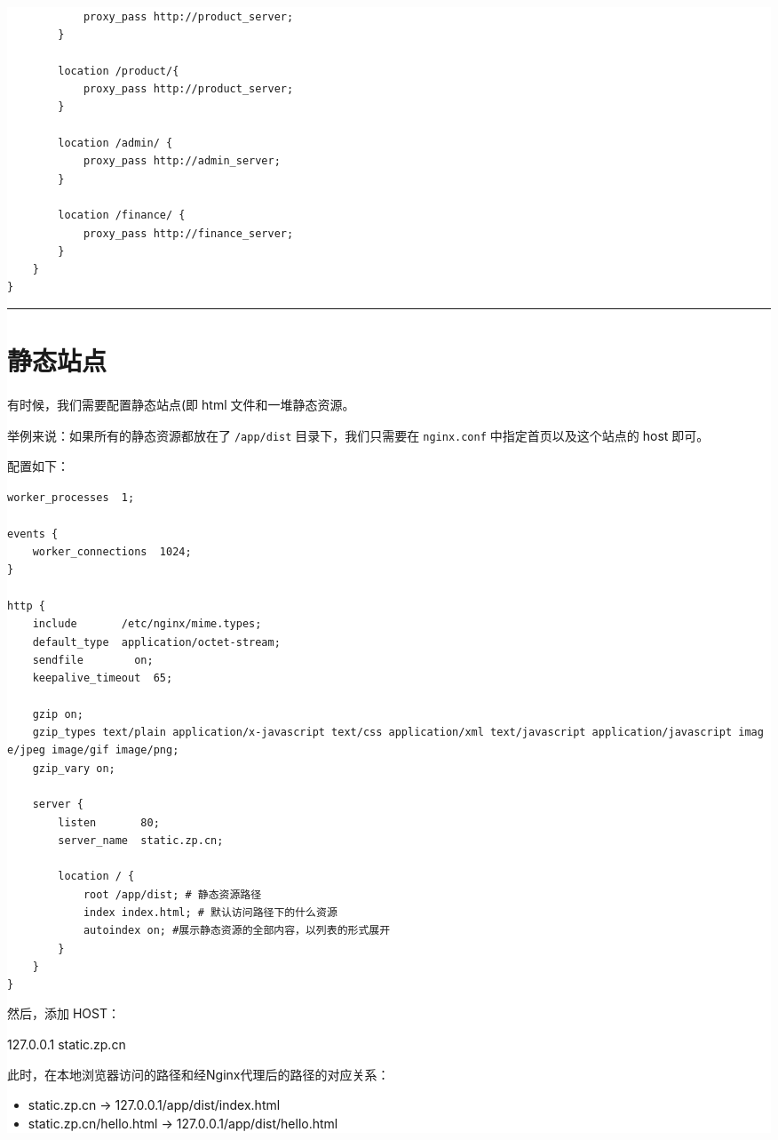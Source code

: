 ```
			proxy_pass http://product_server;
		}

		location /product/{
			proxy_pass http://product_server;
		}

		location /admin/ {
			proxy_pass http://admin_server;
		}

		location /finance/ {
			proxy_pass http://finance_server;
		}
	}
}
```

------

# 静态站点

有时候，我们需要配置静态站点(即 html 文件和一堆静态资源。

举例来说：如果所有的静态资源都放在了 `/app/dist` 目录下，我们只需要在 `nginx.conf` 中指定首页以及这个站点的 host 即可。

配置如下：

```
worker_processes  1;

events {
	worker_connections  1024;
}

http {
    include       /etc/nginx/mime.types;
    default_type  application/octet-stream;
    sendfile        on;
    keepalive_timeout  65;

    gzip on;
    gzip_types text/plain application/x-javascript text/css application/xml text/javascript application/javascript image/jpeg image/gif image/png;
    gzip_vary on;

    server {
		listen       80;
		server_name  static.zp.cn;

		location / {
			root /app/dist; # 静态资源路径
			index index.html; # 默认访问路径下的什么资源
			autoindex on; #展示静态资源的全部内容，以列表的形式展开
		}
	}
}
```

然后，添加 HOST：

127.0.0.1 static.zp.cn

此时，在本地浏览器访问的路径和经Nginx代理后的路径的对应关系：

- static.zp.cn                        ->     127.0.0.1/app/dist/index.html
- static.zp.cn/hello.html     ->     127.0.0.1/app/dist/hello.html